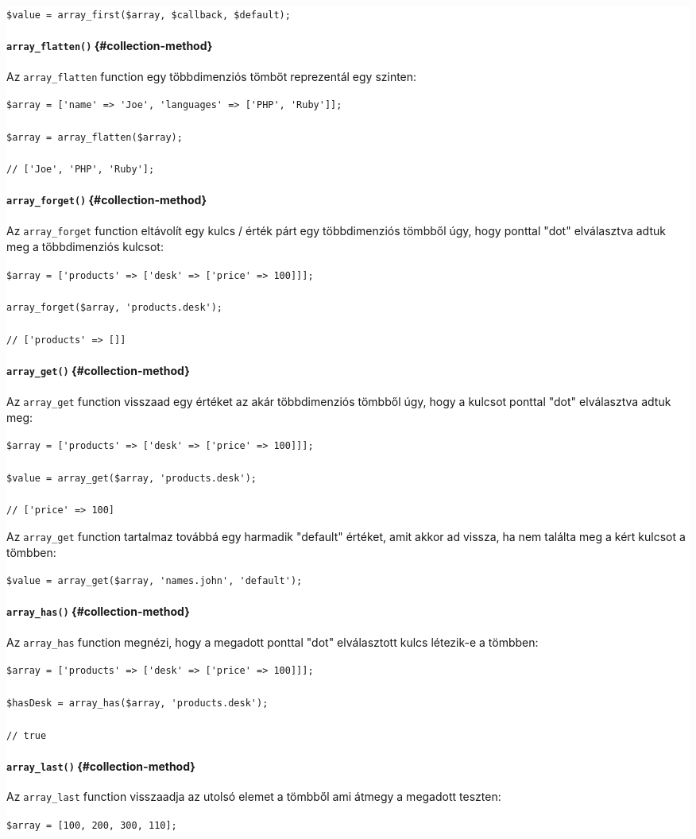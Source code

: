     $value = array_first($array, $callback, $default);

<a name="method-array-flatten"></a>
#### `array_flatten()` {#collection-method}

Az `array_flatten` function egy többdimenziós tömböt reprezentál egy szinten:

    $array = ['name' => 'Joe', 'languages' => ['PHP', 'Ruby']];

    $array = array_flatten($array);

    // ['Joe', 'PHP', 'Ruby'];

<a name="method-array-forget"></a>
#### `array_forget()` {#collection-method}

Az `array_forget` function eltávolít egy kulcs / érték párt egy többdimenziós tömbből úgy, hogy ponttal "dot" elválasztva adtuk meg a többdimenziós kulcsot:

    $array = ['products' => ['desk' => ['price' => 100]]];

    array_forget($array, 'products.desk');

    // ['products' => []]

<a name="method-array-get"></a>
#### `array_get()` {#collection-method}

Az `array_get` function visszaad egy értéket az akár többdimenziós tömbből úgy, hogy a kulcsot ponttal "dot" elválasztva adtuk meg:

    $array = ['products' => ['desk' => ['price' => 100]]];

    $value = array_get($array, 'products.desk');

    // ['price' => 100]

Az `array_get` function tartalmaz továbbá egy harmadik "default" értéket, amit akkor ad vissza, ha nem találta meg a kért kulcsot a tömbben:

    $value = array_get($array, 'names.john', 'default');

<a name="method-array-has"></a>
#### `array_has()` {#collection-method}

Az `array_has` function megnézi, hogy a megadott ponttal "dot" elválasztott kulcs létezik-e a tömbben:

    $array = ['products' => ['desk' => ['price' => 100]]];

    $hasDesk = array_has($array, 'products.desk');

    // true

<a name="method-array-last"></a>
#### `array_last()` {#collection-method}

Az `array_last` function visszaadja az utolsó elemet a tömbből ami átmegy a megadott teszten:

    $array = [100, 200, 300, 110];
